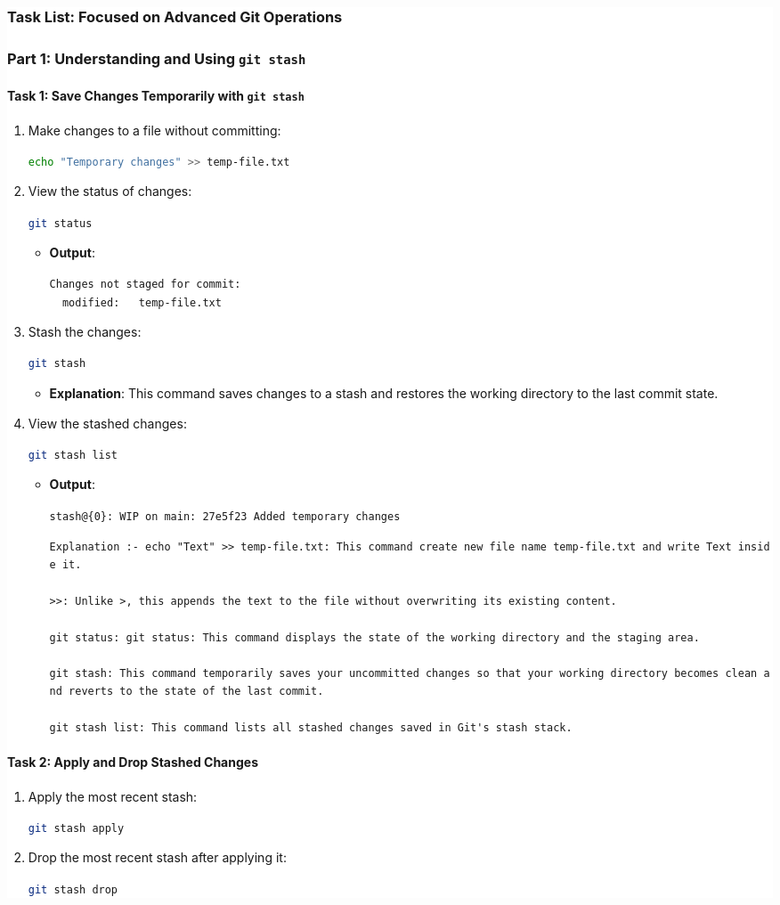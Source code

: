 ### **Task List: Focused on Advanced Git Operations**

### **Part 1: Understanding and Using `git stash`**

#### **Task 1: Save Changes Temporarily with `git stash`**
1. Make changes to a file without committing:  
   ```bash
   echo "Temporary changes" >> temp-file.txt
   ```
2. View the status of changes:  
   ```bash
   git status
   ```
   - **Output**:  
     ```
     Changes not staged for commit:
       modified:   temp-file.txt
     ```

3. Stash the changes:  
   ```bash
   git stash
   ```
   - **Explanation**: This command saves changes to a stash and restores the working directory to the last commit state.

4. View the stashed changes:  
   ```bash
   git stash list
   ```
   - **Output**:  
     ```
     stash@{0}: WIP on main: 27e5f23 Added temporary changes
     ```
     ```
     Explanation :- echo "Text" >> temp-file.txt: This command create new file name temp-file.txt and write Text inside it.

     >>: Unlike >, this appends the text to the file without overwriting its existing content.

     git status: git status: This command displays the state of the working directory and the staging area.

     git stash: This command temporarily saves your uncommitted changes so that your working directory becomes clean and reverts to the state of the last commit.

     git stash list: This command lists all stashed changes saved in Git's stash stack.
     ```

#### **Task 2: Apply and Drop Stashed Changes**
1. Apply the most recent stash:  
   ```bash
   git stash apply
   ```
2. Drop the most recent stash after applying it:  
   ```bash
   git stash drop
   ```
